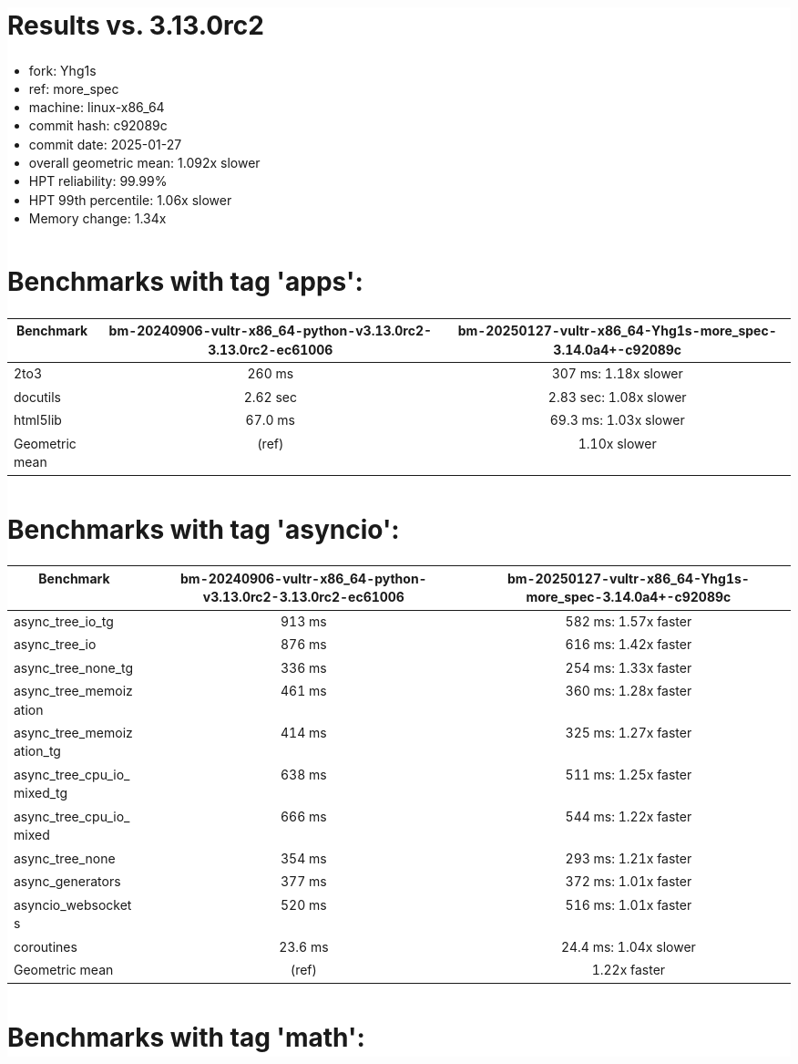 # Results vs. 3.13.0rc2

- fork: Yhg1s
- ref: more_spec
- machine: linux-x86_64
- commit hash: c92089c
- commit date: 2025-01-27
- overall geometric mean: 1.092x slower
- HPT reliability: 99.99%
- HPT 99th percentile: 1.06x slower
- Memory change: 1.34x

Benchmarks with tag 'apps':
===========================

| Benchmark      | bm-20240906-vultr-x86_64-python-v3.13.0rc2-3.13.0rc2-ec61006 | bm-20250127-vultr-x86_64-Yhg1s-more_spec-3.14.0a4+-c92089c |
|----------------|:------------------------------------------------------------:|:----------------------------------------------------------:|
| 2to3           | 260 ms                                                       | 307 ms: 1.18x slower                                       |
| docutils       | 2.62 sec                                                     | 2.83 sec: 1.08x slower                                     |
| html5lib       | 67.0 ms                                                      | 69.3 ms: 1.03x slower                                      |
| Geometric mean | (ref)                                                        | 1.10x slower                                               |

Benchmarks with tag 'asyncio':
==============================

| Benchmark                  | bm-20240906-vultr-x86_64-python-v3.13.0rc2-3.13.0rc2-ec61006 | bm-20250127-vultr-x86_64-Yhg1s-more_spec-3.14.0a4+-c92089c |
|----------------------------|:------------------------------------------------------------:|:----------------------------------------------------------:|
| async_tree_io_tg           | 913 ms                                                       | 582 ms: 1.57x faster                                       |
| async_tree_io              | 876 ms                                                       | 616 ms: 1.42x faster                                       |
| async_tree_none_tg         | 336 ms                                                       | 254 ms: 1.33x faster                                       |
| async_tree_memoization     | 461 ms                                                       | 360 ms: 1.28x faster                                       |
| async_tree_memoization_tg  | 414 ms                                                       | 325 ms: 1.27x faster                                       |
| async_tree_cpu_io_mixed_tg | 638 ms                                                       | 511 ms: 1.25x faster                                       |
| async_tree_cpu_io_mixed    | 666 ms                                                       | 544 ms: 1.22x faster                                       |
| async_tree_none            | 354 ms                                                       | 293 ms: 1.21x faster                                       |
| async_generators           | 377 ms                                                       | 372 ms: 1.01x faster                                       |
| asyncio_websockets         | 520 ms                                                       | 516 ms: 1.01x faster                                       |
| coroutines                 | 23.6 ms                                                      | 24.4 ms: 1.04x slower                                      |
| Geometric mean             | (ref)                                                        | 1.22x faster                                               |

Benchmarks with tag 'math':
===========================
